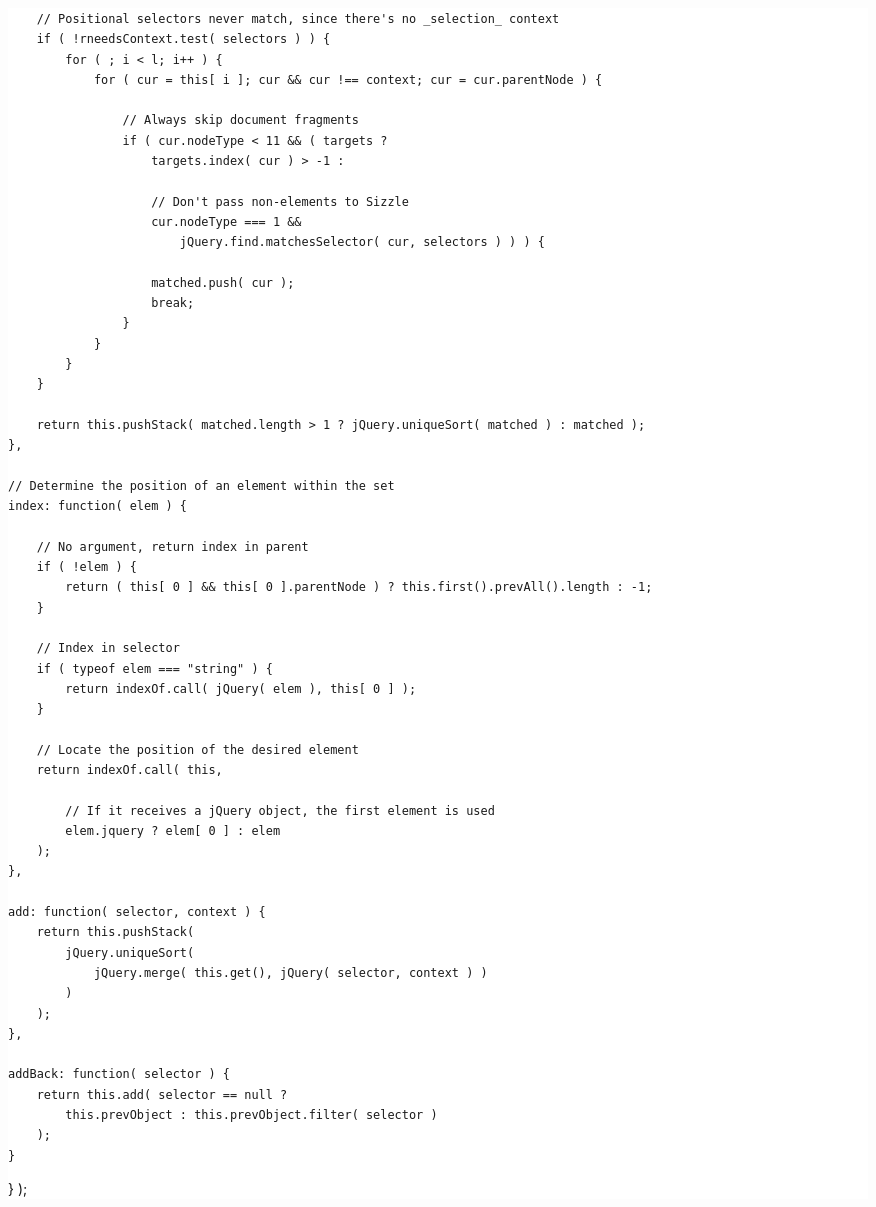		// Positional selectors never match, since there's no _selection_ context
		if ( !rneedsContext.test( selectors ) ) {
			for ( ; i < l; i++ ) {
				for ( cur = this[ i ]; cur && cur !== context; cur = cur.parentNode ) {

					// Always skip document fragments
					if ( cur.nodeType < 11 && ( targets ?
						targets.index( cur ) > -1 :

						// Don't pass non-elements to Sizzle
						cur.nodeType === 1 &&
							jQuery.find.matchesSelector( cur, selectors ) ) ) {

						matched.push( cur );
						break;
					}
				}
			}
		}

		return this.pushStack( matched.length > 1 ? jQuery.uniqueSort( matched ) : matched );
	},

	// Determine the position of an element within the set
	index: function( elem ) {

		// No argument, return index in parent
		if ( !elem ) {
			return ( this[ 0 ] && this[ 0 ].parentNode ) ? this.first().prevAll().length : -1;
		}

		// Index in selector
		if ( typeof elem === "string" ) {
			return indexOf.call( jQuery( elem ), this[ 0 ] );
		}

		// Locate the position of the desired element
		return indexOf.call( this,

			// If it receives a jQuery object, the first element is used
			elem.jquery ? elem[ 0 ] : elem
		);
	},

	add: function( selector, context ) {
		return this.pushStack(
			jQuery.uniqueSort(
				jQuery.merge( this.get(), jQuery( selector, context ) )
			)
		);
	},

	addBack: function( selector ) {
		return this.add( selector == null ?
			this.prevObject : this.prevObject.filter( selector )
		);
	}
} );
